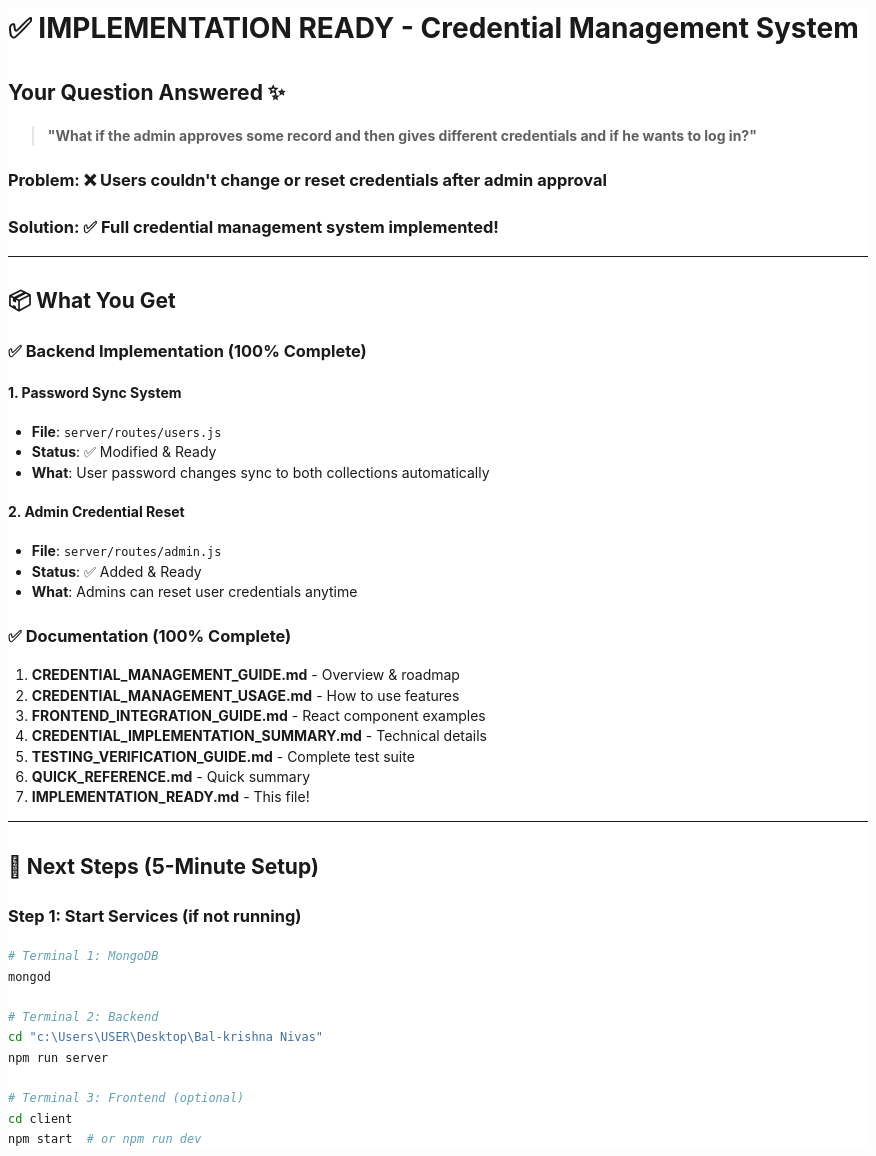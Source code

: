 # ✅ IMPLEMENTATION READY - Credential Management System

## Your Question Answered ✨

> **"What if the admin approves some record and then gives different credentials and if he wants to log in?"**

### Problem: ❌ Users couldn't change or reset credentials after admin approval
### Solution: ✅ Full credential management system implemented!

---

## 📦 What You Get

### ✅ Backend Implementation (100% Complete)

#### 1. Password Sync System
- **File**: `server/routes/users.js`
- **Status**: ✅ Modified & Ready
- **What**: User password changes sync to both collections automatically

#### 2. Admin Credential Reset
- **File**: `server/routes/admin.js`  
- **Status**: ✅ Added & Ready
- **What**: Admins can reset user credentials anytime

### ✅ Documentation (100% Complete)

1. **CREDENTIAL_MANAGEMENT_GUIDE.md** - Overview & roadmap
2. **CREDENTIAL_MANAGEMENT_USAGE.md** - How to use features
3. **FRONTEND_INTEGRATION_GUIDE.md** - React component examples
4. **CREDENTIAL_IMPLEMENTATION_SUMMARY.md** - Technical details
5. **TESTING_VERIFICATION_GUIDE.md** - Complete test suite
6. **QUICK_REFERENCE.md** - Quick summary
7. **IMPLEMENTATION_READY.md** - This file!

---

## 🚀 Next Steps (5-Minute Setup)

### Step 1: Start Services (if not running)
```bash
# Terminal 1: MongoDB
mongod

# Terminal 2: Backend
cd "c:\Users\USER\Desktop\Bal-krishna Nivas"
npm run server

# Terminal 3: Frontend (optional)
cd client
npm start  # or npm run dev
```
